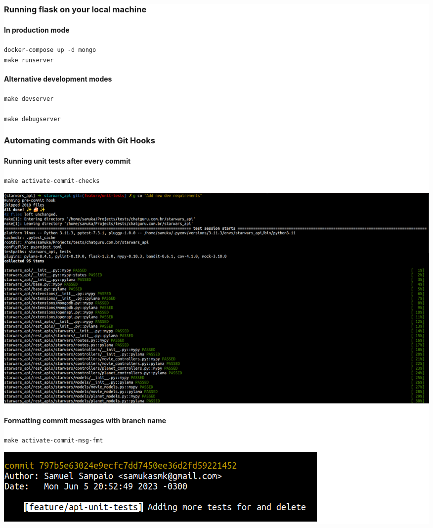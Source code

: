 ### Running flask on your local machine


#### In production mode
```
docker-compose up -d mongo
make runserver
```

#### Alternative development modes
```
make devserver

make debugserver
```

### Automating commands with Git Hooks

#### Running unit tests after every commit
```
make activate-commit-checks
```

![.docs/assets/git-commit-hooks.png](.docs/assets/git-commit-hooks.png)


#### Formatting commit messages with branch name
```
make activate-commit-msg-fmt
```

![.docs/assets/git-commit-fmt.png](.docs/assets/git-commit-fmt.png)
